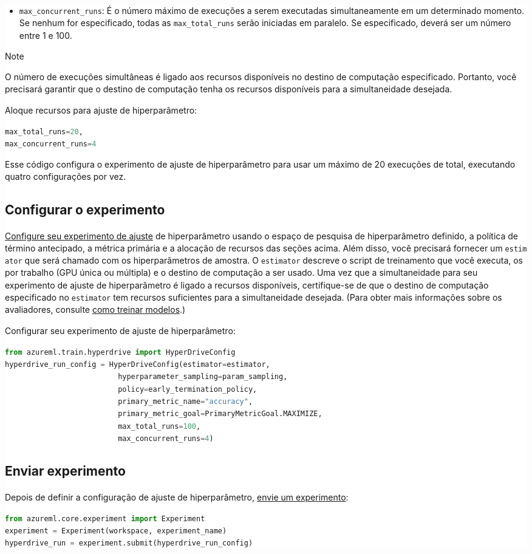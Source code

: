 * `max_concurrent_runs`: É o número máximo de execuções a serem executadas simultaneamente em um determinado momento. Se nenhum for especificado, todas as `max_total_runs` serão iniciadas em paralelo. Se especificado, deverá ser um número entre 1 e 100.

>[!NOTE] 
>O número de execuções simultâneas é ligado aos recursos disponíveis no destino de computação especificado. Portanto, você precisará garantir que o destino de computação tenha os recursos disponíveis para a simultaneidade desejada.

Aloque recursos para ajuste de hiperparâmetro:

```Python
max_total_runs=20,
max_concurrent_runs=4
```

Esse código configura o experimento de ajuste de hiperparâmetro para usar um máximo de 20 execuções de total, executando quatro configurações por vez.

## <a name="configure-experiment"></a>Configurar o experimento

[Configure seu experimento de ajuste](https://docs.microsoft.com/python/api/azureml-train-core/azureml.train.hyperdrive.hyperdriverunconfig?view=azure-ml-py) de hiperparâmetro usando o espaço de pesquisa de hiperparâmetro definido, a política de término antecipado, a métrica primária e a alocação de recursos das seções acima. Além disso, você precisará fornecer um `estimator` que será chamado com os hiperparâmetros de amostra. O `estimator` descreve o script de treinamento que você executa, os por trabalho (GPU única ou múltipla) e o destino de computação a ser usado. Uma vez que a simultaneidade para seu experimento de ajuste de hiperparâmetro é ligado a recursos disponíveis, certifique-se de que o destino de computação especificado no `estimator` tem recursos suficientes para a simultaneidade desejada. (Para obter mais informações sobre os avaliadores, consulte [como treinar modelos](how-to-train-ml-models.md).)

Configurar seu experimento de ajuste de hiperparâmetro:

```Python
from azureml.train.hyperdrive import HyperDriveConfig
hyperdrive_run_config = HyperDriveConfig(estimator=estimator,
                          hyperparameter_sampling=param_sampling, 
                          policy=early_termination_policy,
                          primary_metric_name="accuracy", 
                          primary_metric_goal=PrimaryMetricGoal.MAXIMIZE,
                          max_total_runs=100,
                          max_concurrent_runs=4)
```

## <a name="submit-experiment"></a>Enviar experimento

Depois de definir a configuração de ajuste de hiperparâmetro, [envie um experimento](https://docs.microsoft.com/python/api/azureml-core/azureml.core.experiment%28class%29?view=azure-ml-py#submit-config--tags-none----kwargs-):

```Python
from azureml.core.experiment import Experiment
experiment = Experiment(workspace, experiment_name)
hyperdrive_run = experiment.submit(hyperdrive_run_config)
```
